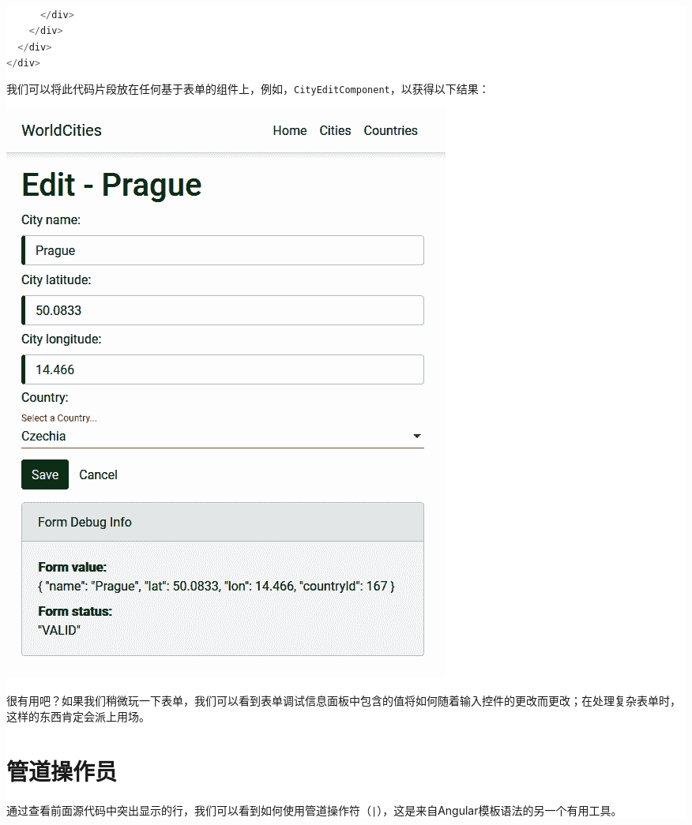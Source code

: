 ```cs
      </div>
    </div>
  </div>
</div>
```

我们可以将此代码片段放在任何基于表单的组件上，例如，`CityEditComponent`，以获得以下结果：

![](img/506655a4-6d52-4e41-b7dd-2d1e1d7edfbb.png)

很有用吧？如果我们稍微玩一下表单，我们可以看到表单调试信息面板中包含的值将如何随着输入控件的更改而更改；在处理复杂表单时，这样的东西肯定会派上用场。

# 管道操作员

通过查看前面源代码中突出显示的行，我们可以看到如何使用管道操作符（`|`），这是来自Angular模板语法的另一个有用工具。

